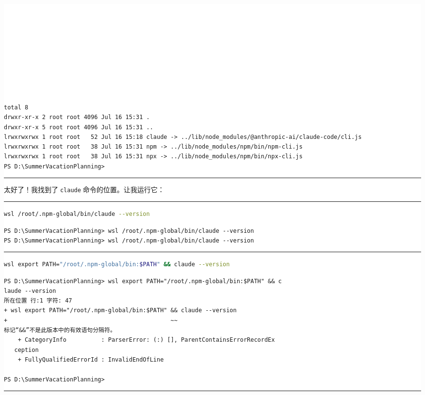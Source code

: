 ```










total 8
drwxr-xr-x 2 root root 4096 Jul 16 15:31 .
drwxr-xr-x 5 root root 4096 Jul 16 15:31 ..
lrwxrwxrwx 1 root root   52 Jul 16 15:18 claude -> ../lib/node_modules/@anthropic-ai/claude-code/cli.js
lrwxrwxrwx 1 root root   38 Jul 16 15:31 npm -> ../lib/node_modules/npm/bin/npm-cli.js
lrwxrwxrwx 1 root root   38 Jul 16 15:31 npx -> ../lib/node_modules/npm/bin/npx-cli.js
PS D:\SummerVacationPlanning>
```

---

太好了！我找到了 `claude` 命令的位置。让我运行它：


---

```bash
wsl /root/.npm-global/bin/claude --version
```

```
PS D:\SummerVacationPlanning> wsl /root/.npm-global/bin/claude --version
PS D:\SummerVacationPlanning> wsl /root/.npm-global/bin/claude --version
```

---

```bash
wsl export PATH="/root/.npm-global/bin:$PATH" && claude --version
```

```
PS D:\SummerVacationPlanning> wsl export PATH="/root/.npm-global/bin:$PATH" && c
laude --version
所在位置 行:1 字符: 47
+ wsl export PATH="/root/.npm-global/bin:$PATH" && claude --version
+                                               ~~
标记“&&”不是此版本中的有效语句分隔符。
    + CategoryInfo          : ParserError: (:) [], ParentContainsErrorRecordEx 
   ception
    + FullyQualifiedErrorId : InvalidEndOfLine
 
PS D:\SummerVacationPlanning>
```

---